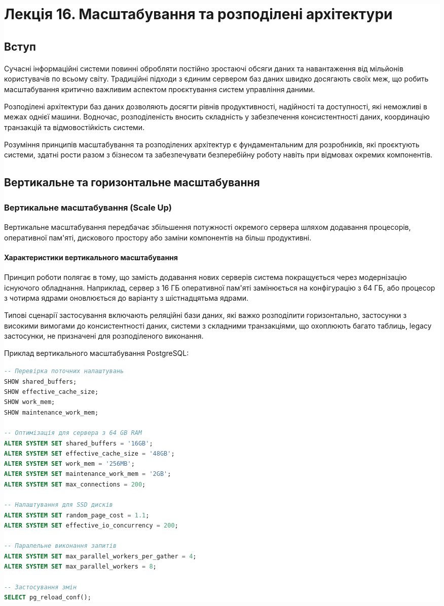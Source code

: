 # Лекція 16. Масштабування та розподілені архітектури

## Вступ

Сучасні інформаційні системи повинні обробляти постійно зростаючі обсяги даних та навантаження від мільйонів користувачів по всьому світу. Традиційні підходи з єдиним сервером баз даних швидко досягають своїх меж, що робить масштабування критично важливим аспектом проєктування систем управління даними.

Розподілені архітектури баз даних дозволяють досягти рівнів продуктивності, надійності та доступності, які неможливі в межах однієї машини. Водночас, розподіленість вносить складність у забезпечення консистентності даних, координацію транзакцій та відмовостійкість системи.

Розуміння принципів масштабування та розподілених архітектур є фундаментальним для розробників, які проєктують системи, здатні рости разом з бізнесом та забезпечувати безперебійну роботу навіть при відмовах окремих компонентів.

## Вертикальне та горизонтальне масштабування

### Вертикальне масштабування (Scale Up)

Вертикальне масштабування передбачає збільшення потужності окремого сервера шляхом додавання процесорів, оперативної пам'яті, дискового простору або заміни компонентів на більш продуктивні.

#### Характеристики вертикального масштабування

Принцип роботи полягає в тому, що замість додавання нових серверів система покращується через модернізацію існуючого обладнання. Наприклад, сервер з 16 ГБ оперативної пам'яті замінюється на конфігурацію з 64 ГБ, або процесор з чотирма ядрами оновлюється до варіанту з шістнадцятьма ядрами.

Типові сценарії застосування включають реляційні бази даних, які важко розподілити горизонтально, застосунки з високими вимогами до консистентності даних, системи з складними транзакціями, що охоплюють багато таблиць, legacy застосунки, не призначені для розподіленого виконання.

Приклад вертикального масштабування PostgreSQL:

```sql
-- Перевірка поточних налаштувань
SHOW shared_buffers;
SHOW effective_cache_size;
SHOW work_mem;
SHOW maintenance_work_mem;

-- Оптимізація для сервера з 64 GB RAM
ALTER SYSTEM SET shared_buffers = '16GB';
ALTER SYSTEM SET effective_cache_size = '48GB';
ALTER SYSTEM SET work_mem = '256MB';
ALTER SYSTEM SET maintenance_work_mem = '2GB';
ALTER SYSTEM SET max_connections = 200;

-- Налаштування для SSD дисків
ALTER SYSTEM SET random_page_cost = 1.1;
ALTER SYSTEM SET effective_io_concurrency = 200;

-- Паралельне виконання запитів
ALTER SYSTEM SET max_parallel_workers_per_gather = 4;
ALTER SYSTEM SET max_parallel_workers = 8;

-- Застосування змін
SELECT pg_reload_conf();
```
